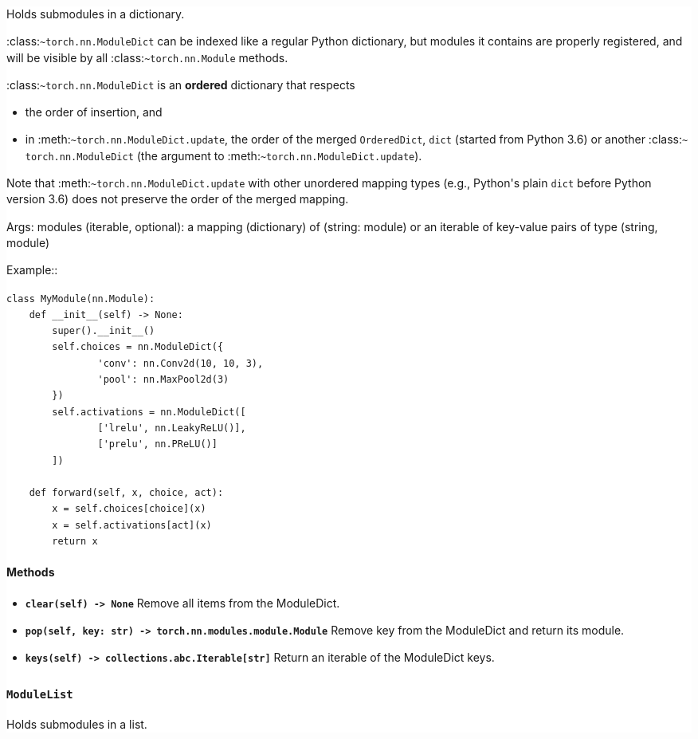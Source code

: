 Holds submodules in a dictionary.

:class:`~torch.nn.ModuleDict` can be indexed like a regular Python dictionary,
but modules it contains are properly registered, and will be visible by all
:class:`~torch.nn.Module` methods.

:class:`~torch.nn.ModuleDict` is an **ordered** dictionary that respects

* the order of insertion, and

* in :meth:`~torch.nn.ModuleDict.update`, the order of the merged
  ``OrderedDict``, ``dict`` (started from Python 3.6) or another
  :class:`~torch.nn.ModuleDict` (the argument to
  :meth:`~torch.nn.ModuleDict.update`).

Note that :meth:`~torch.nn.ModuleDict.update` with other unordered mapping
types (e.g., Python's plain ``dict`` before Python version 3.6) does not
preserve the order of the merged mapping.

Args:
    modules (iterable, optional): a mapping (dictionary) of (string: module)
        or an iterable of key-value pairs of type (string, module)

Example::

    class MyModule(nn.Module):
        def __init__(self) -> None:
            super().__init__()
            self.choices = nn.ModuleDict({
                    'conv': nn.Conv2d(10, 10, 3),
                    'pool': nn.MaxPool2d(3)
            })
            self.activations = nn.ModuleDict([
                    ['lrelu', nn.LeakyReLU()],
                    ['prelu', nn.PReLU()]
            ])

        def forward(self, x, choice, act):
            x = self.choices[choice](x)
            x = self.activations[act](x)
            return x

#### Methods

- **`clear(self) -> None`**
  Remove all items from the ModuleDict.

- **`pop(self, key: str) -> torch.nn.modules.module.Module`**
  Remove key from the ModuleDict and return its module.

- **`keys(self) -> collections.abc.Iterable[str]`**
  Return an iterable of the ModuleDict keys.

### `ModuleList`

Holds submodules in a list.
